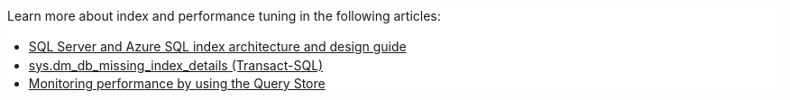 Learn more about index and performance tuning in the following articles:

- [SQL Server and Azure SQL index architecture and design guide](../sql-server-index-design-guide.md)
- [sys.dm_db_missing_index_details (Transact-SQL)](../system-dynamic-management-views/sys-dm-db-missing-index-details-transact-sql.md)
- [Monitoring performance by using the Query Store](../performance/monitoring-performance-by-using-the-query-store.md)

